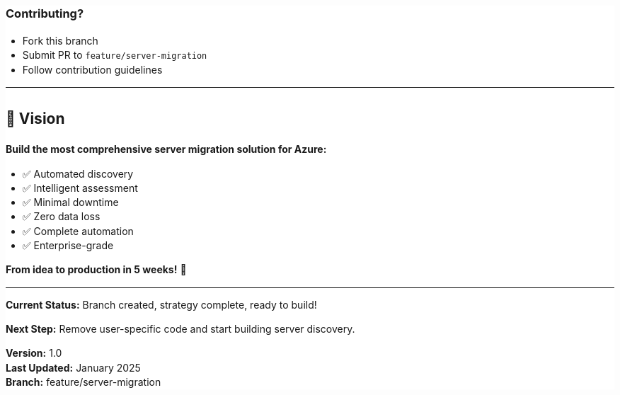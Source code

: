 ### Contributing?
- Fork this branch
- Submit PR to `feature/server-migration`
- Follow contribution guidelines

---

## 🎉 Vision

**Build the most comprehensive server migration solution for Azure:**
- ✅ Automated discovery
- ✅ Intelligent assessment
- ✅ Minimal downtime
- ✅ Zero data loss
- ✅ Complete automation
- ✅ Enterprise-grade

**From idea to production in 5 weeks!** 🚀

---

**Current Status:** Branch created, strategy complete, ready to build!

**Next Step:** Remove user-specific code and start building server discovery.

**Version:** 1.0  
**Last Updated:** January 2025  
**Branch:** feature/server-migration

